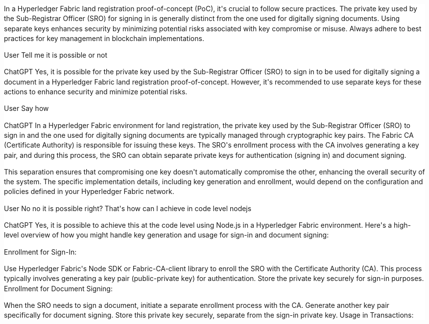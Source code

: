 In a Hyperledger Fabric land registration proof-of-concept (PoC), it's crucial to follow secure practices. The private key used by the Sub-Registrar Officer (SRO) for signing in is generally distinct from the one used for digitally signing documents. Using separate keys enhances security by minimizing potential risks associated with key compromise or misuse. Always adhere to best practices for key management in blockchain implementations.




User
Tell me it is possible or not

ChatGPT
Yes, it is possible for the private key used by the Sub-Registrar Officer (SRO) to sign in to be used for digitally signing a document in a Hyperledger Fabric land registration proof-of-concept. However, it's recommended to use separate keys for these actions to enhance security and minimize potential risks.




User
Say how 

ChatGPT
In a Hyperledger Fabric environment for land registration, the private key used by the Sub-Registrar Officer (SRO) to sign in and the one used for digitally signing documents are typically managed through cryptographic key pairs. The Fabric CA (Certificate Authority) is responsible for issuing these keys. The SRO's enrollment process with the CA involves generating a key pair, and during this process, the SRO can obtain separate private keys for authentication (signing in) and document signing.

This separation ensures that compromising one key doesn't automatically compromise the other, enhancing the overall security of the system. The specific implementation details, including key generation and enrollment, would depend on the configuration and policies defined in your Hyperledger Fabric network.




User
No no it is possible right? That's how can I achieve in code level nodejs

ChatGPT
Yes, it is possible to achieve this at the code level using Node.js in a Hyperledger Fabric environment. Here's a high-level overview of how you might handle key generation and usage for sign-in and document signing:

Enrollment for Sign-In:

Use Hyperledger Fabric's Node SDK or Fabric-CA-client library to enroll the SRO with the Certificate Authority (CA).
This process typically involves generating a key pair (public-private key) for authentication.
Store the private key securely for sign-in purposes.
Enrollment for Document Signing:

When the SRO needs to sign a document, initiate a separate enrollment process with the CA.
Generate another key pair specifically for document signing.
Store this private key securely, separate from the sign-in private key.
Usage in Transactions:

